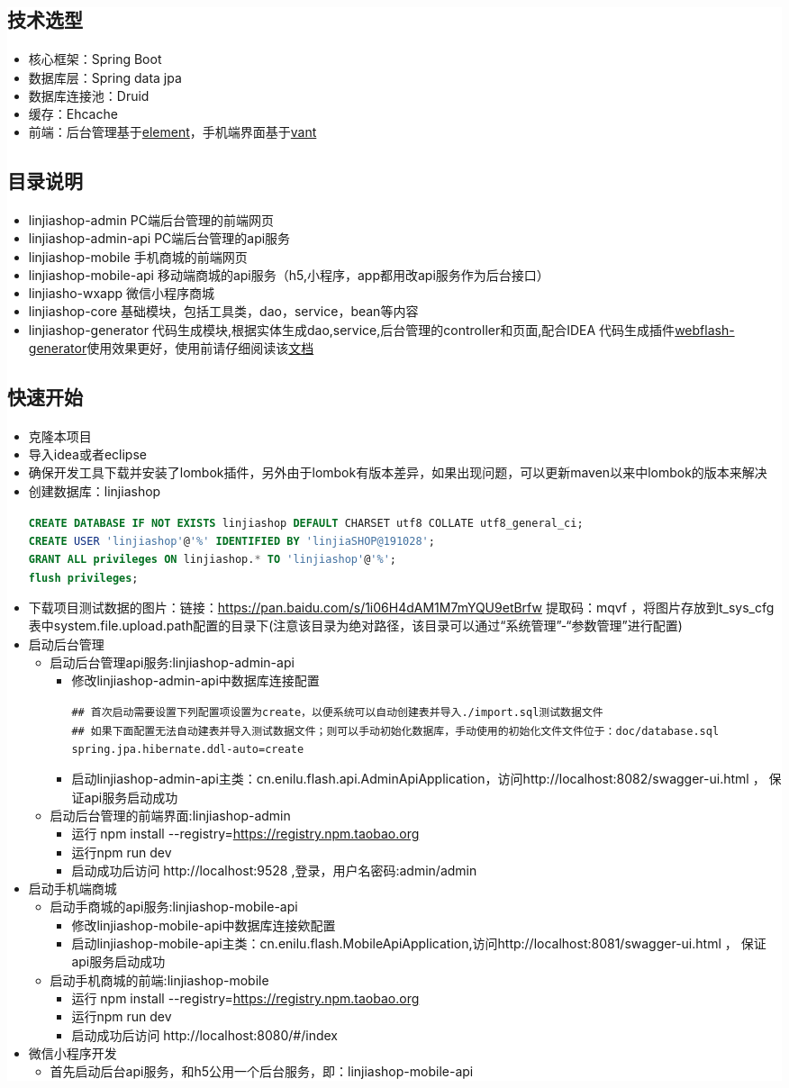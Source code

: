 ## 技术选型
- 核心框架：Spring Boot
- 数据库层：Spring data jpa
- 数据库连接池：Druid
- 缓存：Ehcache
- 前端：后台管理基于[element](http://element-cn.eleme.io)，手机端界面基于[vant](https://youzan.github.io/vant/#/zh-CN/intro)


## 目录说明
- linjiashop-admin PC端后台管理的前端网页
- linjiashop-admin-api PC端后台管理的api服务
- linjiashop-mobile 手机商城的前端网页
- linjiashop-mobile-api 移动端商城的api服务（h5,小程序，app都用改api服务作为后台接口）
- linjiasho-wxapp 微信小程序商城
- linjiashop-core 基础模块，包括工具类，dao，service，bean等内容
- linjiashop-generator 代码生成模块,根据实体生成dao,service,后台管理的controller和页面,配合IDEA 代码生成插件[webflash-generator](https://plugins.jetbrains.com/plugin/12648-webflash-generator)使用效果更好，使用前请仔细阅读该[文档](http://enilu.gitee.io/web-flash/ecosystem/code-generator.html)


## 快速开始
- 克隆本项目
- 导入idea或者eclipse
- 确保开发工具下载并安装了lombok插件，另外由于lombok有版本差异，如果出现问题，可以更新maven以来中lombok的版本来解决
- 创建数据库：linjiashop
     ```sql
    CREATE DATABASE IF NOT EXISTS linjiashop DEFAULT CHARSET utf8 COLLATE utf8_general_ci; 
    CREATE USER 'linjiashop'@'%' IDENTIFIED BY 'linjiaSHOP@191028';
    GRANT ALL privileges ON linjiashop.* TO 'linjiashop'@'%';
    flush privileges;
    ```     
- 下载项目测试数据的图片：链接：https://pan.baidu.com/s/1i06H4dAM1M7mYQU9etBrfw  提取码：mqvf  ，将图片存放到t_sys_cfg表中system.file.upload.path配置的目录下(注意该目录为绝对路径，该目录可以通过“系统管理”-“参数管理”进行配置)
- 启动后台管理
    - 启动后台管理api服务:linjiashop-admin-api
        - 修改linjiashop-admin-api中数据库连接配置
            ```properties
            ## 首次启动需要设置下列配置项设置为create，以便系统可以自动创建表并导入./import.sql测试数据文件
            ## 如果下面配置无法自动建表并导入测试数据文件；则可以手动初始化数据库，手动使用的初始化文件文件位于：doc/database.sql
            spring.jpa.hibernate.ddl-auto=create
            ```                    
        - 启动linjiashop-admin-api主类：cn.enilu.flash.api.AdminApiApplication，访问http://localhost:8082/swagger-ui.html ， 保证api服务启动成功
    - 启动后台管理的前端界面:linjiashop-admin
        - 运行 npm install --registry=https://registry.npm.taobao.org
        - 运行npm run dev
        - 启动成功后访问 http://localhost:9528 ,登录，用户名密码:admin/admin 
- 启动手机端商城
    - 启动手商城的api服务:linjiashop-mobile-api   
        - 修改linjiashop-mobile-api中数据库连接欸配置
        - 启动linjiashop-mobile-api主类：cn.enilu.flash.MobileApiApplication,访问http://localhost:8081/swagger-ui.html ， 保证api服务启动成功
    - 启动手机商城的前端:linjiashop-mobile
        - 运行 npm install --registry=https://registry.npm.taobao.org
        - 运行npm run dev
        - 启动成功后访问 http://localhost:8080/#/index
- 微信小程序开发
    - 首先启动后台api服务，和h5公用一个后台服务，即：linjiashop-mobile-api